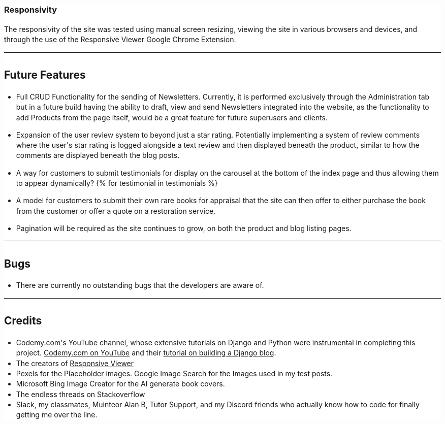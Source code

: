 
### Responsivity

The responsivity of the site was tested using manual screen resizing, viewing the site in various browsers and devices, and through the use of the Responsive Viewer Google Chrome Extension.

---

## Future Features

* Full CRUD Functionality for the sending of Newsletters. Currently, it is performed exclusively through the Administration tab but in a future build having the ability to draft, view and send Newsletters integrated into the website, as the functionality to add Products from the page itself, would be a great feature for future superusers and clients.

* Expansion of the user review system to beyond  just a star rating. Potentially implementing a system of review comments where the user's star rating is logged alongside a text review and then displayed beneath the product, similar to how the comments are displayed beneath the blog posts.

* A way for customers to submit testimonials for display on the carousel at the bottom of the index page and thus allowing them to appear dynamically? {% for testimonial in testimonials %}

* A model for customers to submit their own rare books for appraisal that the site can then offer to either purchase the book from the customer or offer a quote on a restoration service.

* Pagination will be required as the site continues to grow, on both the product and blog listing pages.

---

## Bugs

* There are currently no outstanding bugs that the developers are aware of.
---

## Credits

- Codemy.com's YouTube channel, whose extensive tutorials on Django and Python were instrumental in completing this project. [Codemy.com on YouTube](https://www.youtube.com/@Codemycom) and their [tutorial on building a Django blog](https://www.youtube.com/watch?v=B40bteAMM_M&list=PLCC34OHNcOtr025c1kHSPrnP18YPB-NFi).
- The creators of [Responsive Viewer](https://chromewebstore.google.com/detail/responsive-viewer/inmopeiepgfljkpkidclfgbgbmfcennb?pli=1)
- Pexels for the Placeholder images. Google Image Search for the Images used in my test posts.
- Microsoft Bing Image Creator for the AI generate book covers.
- The endless threads on Stackoverflow
- Slack, my classmates, Muinteor Alan B, Tutor Support, and my Discord friends who actually know how to code for finally getting me over the line.
